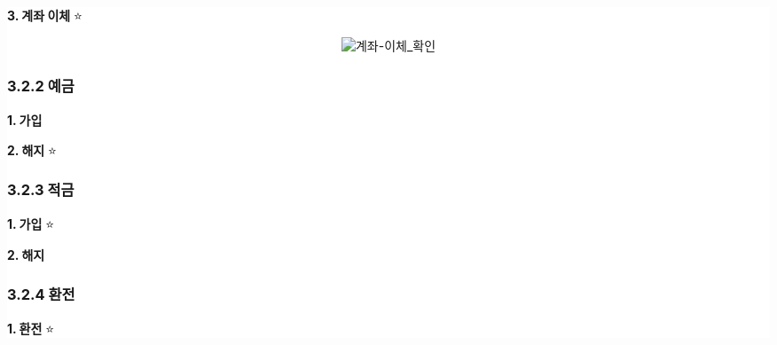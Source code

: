 **3. 계좌 이체** ⭐
<div align="center">
    <img src="./images/계좌-이체_확인.gif" alt="계좌-이체_확인" height=300px/>
</div>

### 3.2.2 예금

**1. 가입** 


**2. 해지** ⭐

### 3.2.3 적금

**1. 가입** ⭐


**2. 해지**

### 3.2.4 환전

**1. 환전** ⭐
<div align="center">